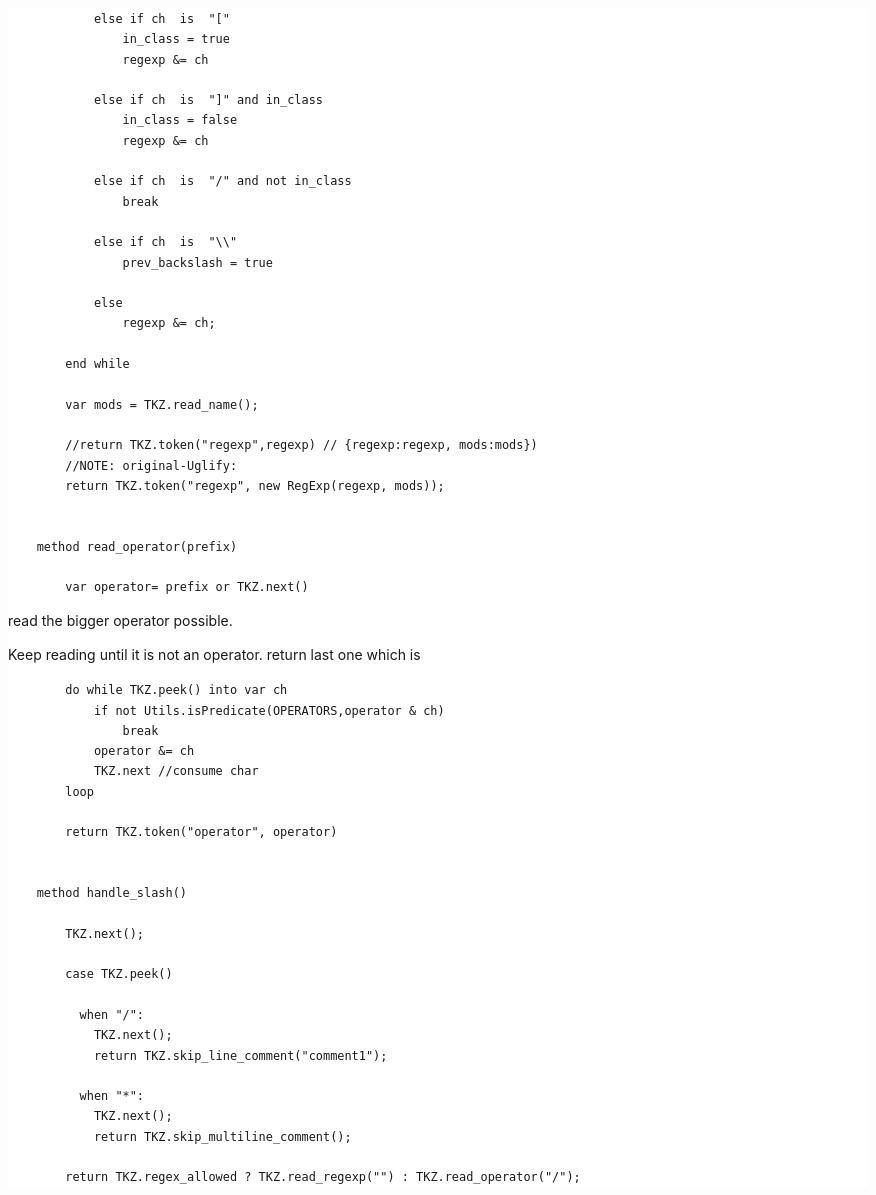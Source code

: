                 else if ch  is  "["
                    in_class = true
                    regexp &= ch

                else if ch  is  "]" and in_class
                    in_class = false
                    regexp &= ch

                else if ch  is  "/" and not in_class
                    break

                else if ch  is  "\\"
                    prev_backslash = true

                else 
                    regexp &= ch;
            
            end while

            var mods = TKZ.read_name();
            
            //return TKZ.token("regexp",regexp) // {regexp:regexp, mods:mods}) 
            //NOTE: original-Uglify:
            return TKZ.token("regexp", new RegExp(regexp, mods));
            

        method read_operator(prefix) 

            var operator= prefix or TKZ.next()

read the bigger operator possible.

Keep reading until it is not an operator. return last one which is

            do while TKZ.peek() into var ch
                if not Utils.isPredicate(OPERATORS,operator & ch)
                    break
                operator &= ch
                TKZ.next //consume char
            loop

            return TKZ.token("operator", operator)
        

        method handle_slash() 

            TKZ.next();
            
            case TKZ.peek()

              when "/":
                TKZ.next();
                return TKZ.skip_line_comment("comment1");
              
              when "*":
                TKZ.next();
                return TKZ.skip_multiline_comment();
            
            return TKZ.regex_allowed ? TKZ.read_regexp("") : TKZ.read_operator("/");
        
